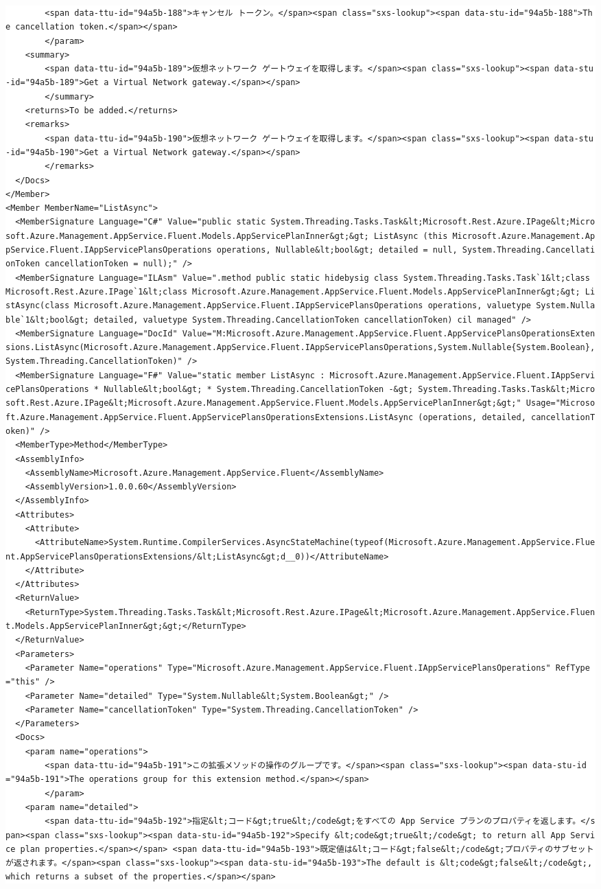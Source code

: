             <span data-ttu-id="94a5b-188">キャンセル トークン。</span><span class="sxs-lookup"><span data-stu-id="94a5b-188">The cancellation token.</span></span>
            </param>
        <summary>
            <span data-ttu-id="94a5b-189">仮想ネットワーク ゲートウェイを取得します。</span><span class="sxs-lookup"><span data-stu-id="94a5b-189">Get a Virtual Network gateway.</span></span>
            </summary>
        <returns>To be added.</returns>
        <remarks>
            <span data-ttu-id="94a5b-190">仮想ネットワーク ゲートウェイを取得します。</span><span class="sxs-lookup"><span data-stu-id="94a5b-190">Get a Virtual Network gateway.</span></span>
            </remarks>
      </Docs>
    </Member>
    <Member MemberName="ListAsync">
      <MemberSignature Language="C#" Value="public static System.Threading.Tasks.Task&lt;Microsoft.Rest.Azure.IPage&lt;Microsoft.Azure.Management.AppService.Fluent.Models.AppServicePlanInner&gt;&gt; ListAsync (this Microsoft.Azure.Management.AppService.Fluent.IAppServicePlansOperations operations, Nullable&lt;bool&gt; detailed = null, System.Threading.CancellationToken cancellationToken = null);" />
      <MemberSignature Language="ILAsm" Value=".method public static hidebysig class System.Threading.Tasks.Task`1&lt;class Microsoft.Rest.Azure.IPage`1&lt;class Microsoft.Azure.Management.AppService.Fluent.Models.AppServicePlanInner&gt;&gt; ListAsync(class Microsoft.Azure.Management.AppService.Fluent.IAppServicePlansOperations operations, valuetype System.Nullable`1&lt;bool&gt; detailed, valuetype System.Threading.CancellationToken cancellationToken) cil managed" />
      <MemberSignature Language="DocId" Value="M:Microsoft.Azure.Management.AppService.Fluent.AppServicePlansOperationsExtensions.ListAsync(Microsoft.Azure.Management.AppService.Fluent.IAppServicePlansOperations,System.Nullable{System.Boolean},System.Threading.CancellationToken)" />
      <MemberSignature Language="F#" Value="static member ListAsync : Microsoft.Azure.Management.AppService.Fluent.IAppServicePlansOperations * Nullable&lt;bool&gt; * System.Threading.CancellationToken -&gt; System.Threading.Tasks.Task&lt;Microsoft.Rest.Azure.IPage&lt;Microsoft.Azure.Management.AppService.Fluent.Models.AppServicePlanInner&gt;&gt;" Usage="Microsoft.Azure.Management.AppService.Fluent.AppServicePlansOperationsExtensions.ListAsync (operations, detailed, cancellationToken)" />
      <MemberType>Method</MemberType>
      <AssemblyInfo>
        <AssemblyName>Microsoft.Azure.Management.AppService.Fluent</AssemblyName>
        <AssemblyVersion>1.0.0.60</AssemblyVersion>
      </AssemblyInfo>
      <Attributes>
        <Attribute>
          <AttributeName>System.Runtime.CompilerServices.AsyncStateMachine(typeof(Microsoft.Azure.Management.AppService.Fluent.AppServicePlansOperationsExtensions/&lt;ListAsync&gt;d__0))</AttributeName>
        </Attribute>
      </Attributes>
      <ReturnValue>
        <ReturnType>System.Threading.Tasks.Task&lt;Microsoft.Rest.Azure.IPage&lt;Microsoft.Azure.Management.AppService.Fluent.Models.AppServicePlanInner&gt;&gt;</ReturnType>
      </ReturnValue>
      <Parameters>
        <Parameter Name="operations" Type="Microsoft.Azure.Management.AppService.Fluent.IAppServicePlansOperations" RefType="this" />
        <Parameter Name="detailed" Type="System.Nullable&lt;System.Boolean&gt;" />
        <Parameter Name="cancellationToken" Type="System.Threading.CancellationToken" />
      </Parameters>
      <Docs>
        <param name="operations">
            <span data-ttu-id="94a5b-191">この拡張メソッドの操作のグループです。</span><span class="sxs-lookup"><span data-stu-id="94a5b-191">The operations group for this extension method.</span></span>
            </param>
        <param name="detailed">
            <span data-ttu-id="94a5b-192">指定&lt;コード&gt;true&lt;/code&gt;をすべての App Service プランのプロパティを返します。</span><span class="sxs-lookup"><span data-stu-id="94a5b-192">Specify &lt;code&gt;true&lt;/code&gt; to return all App Service plan properties.</span></span> <span data-ttu-id="94a5b-193">既定値は&lt;コード&gt;false&lt;/code&gt;プロパティのサブセットが返されます。</span><span class="sxs-lookup"><span data-stu-id="94a5b-193">The default is &lt;code&gt;false&lt;/code&gt;, which returns a subset of the properties.</span></span>